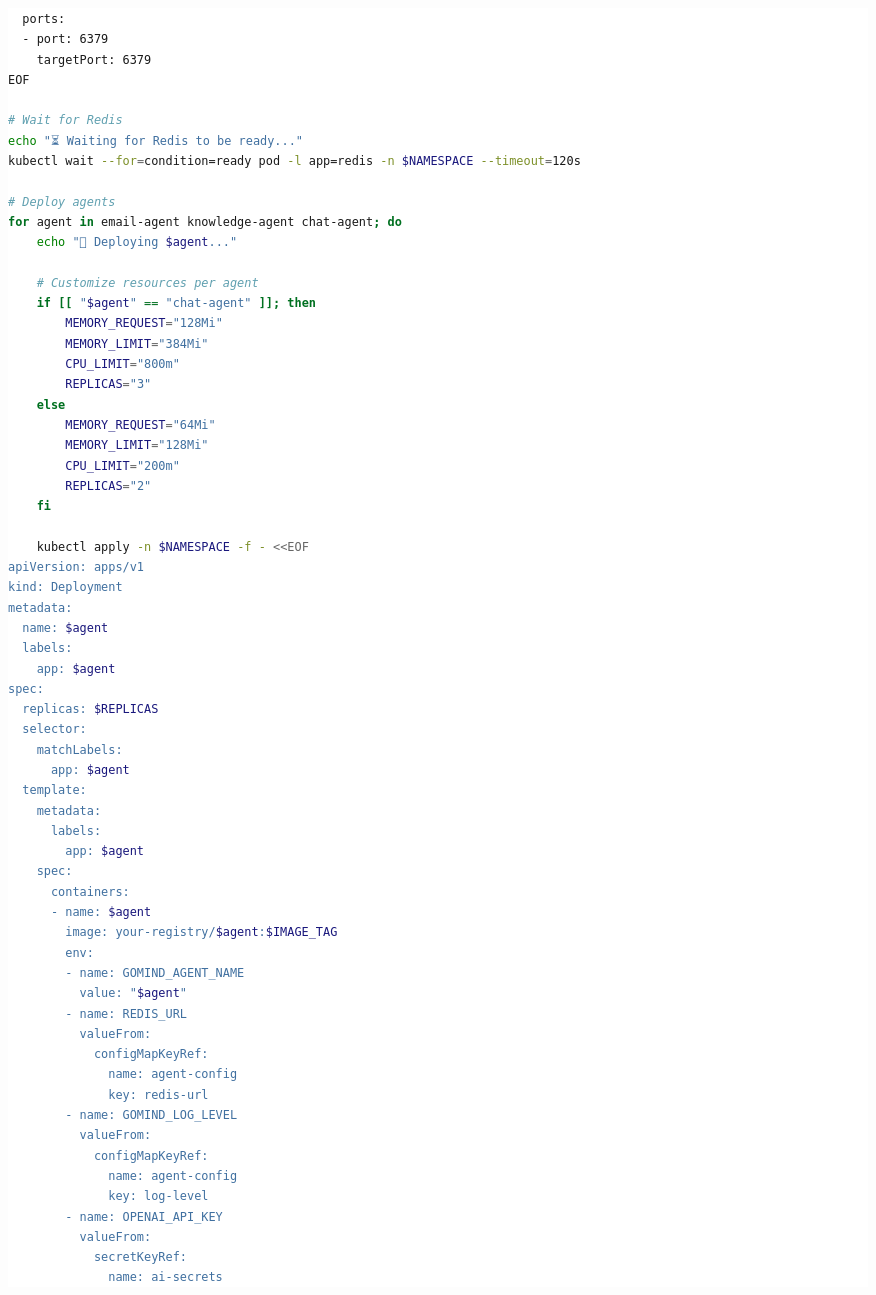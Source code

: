 ```bash
  ports:
  - port: 6379
    targetPort: 6379
EOF

# Wait for Redis
echo "⏳ Waiting for Redis to be ready..."
kubectl wait --for=condition=ready pod -l app=redis -n $NAMESPACE --timeout=120s

# Deploy agents
for agent in email-agent knowledge-agent chat-agent; do
    echo "🤖 Deploying $agent..."
    
    # Customize resources per agent
    if [[ "$agent" == "chat-agent" ]]; then
        MEMORY_REQUEST="128Mi"
        MEMORY_LIMIT="384Mi"
        CPU_LIMIT="800m"
        REPLICAS="3"
    else
        MEMORY_REQUEST="64Mi"
        MEMORY_LIMIT="128Mi"
        CPU_LIMIT="200m"
        REPLICAS="2"
    fi
    
    kubectl apply -n $NAMESPACE -f - <<EOF
apiVersion: apps/v1
kind: Deployment
metadata:
  name: $agent
  labels:
    app: $agent
spec:
  replicas: $REPLICAS
  selector:
    matchLabels:
      app: $agent
  template:
    metadata:
      labels:
        app: $agent
    spec:
      containers:
      - name: $agent
        image: your-registry/$agent:$IMAGE_TAG
        env:
        - name: GOMIND_AGENT_NAME
          value: "$agent"
        - name: REDIS_URL
          valueFrom:
            configMapKeyRef:
              name: agent-config
              key: redis-url
        - name: GOMIND_LOG_LEVEL
          valueFrom:
            configMapKeyRef:
              name: agent-config
              key: log-level
        - name: OPENAI_API_KEY
          valueFrom:
            secretKeyRef:
              name: ai-secrets
```